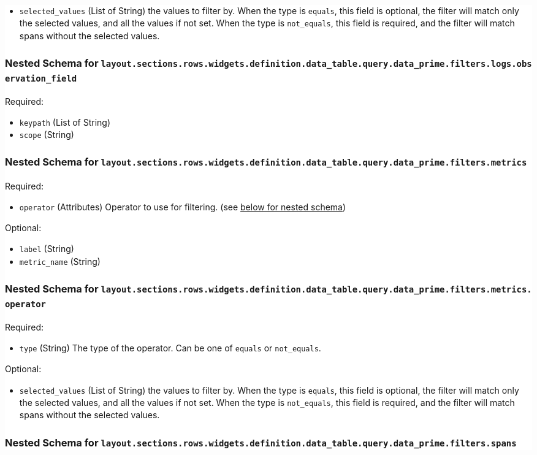- `selected_values` (List of String) the values to filter by. When the type is `equals`, this field is optional, the filter will match only the selected values, and all the values if not set. When the type is `not_equals`, this field is required, and the filter will match spans without the selected values.


<a id="nestedatt--layout--sections--rows--widgets--definition--data_table--query--data_prime--filters--logs--observation_field"></a>
### Nested Schema for `layout.sections.rows.widgets.definition.data_table.query.data_prime.filters.logs.observation_field`

Required:

- `keypath` (List of String)
- `scope` (String)



<a id="nestedatt--layout--sections--rows--widgets--definition--data_table--query--data_prime--filters--metrics"></a>
### Nested Schema for `layout.sections.rows.widgets.definition.data_table.query.data_prime.filters.metrics`

Required:

- `operator` (Attributes) Operator to use for filtering. (see [below for nested schema](#nestedatt--layout--sections--rows--widgets--definition--data_table--query--data_prime--filters--metrics--operator))

Optional:

- `label` (String)
- `metric_name` (String)

<a id="nestedatt--layout--sections--rows--widgets--definition--data_table--query--data_prime--filters--metrics--operator"></a>
### Nested Schema for `layout.sections.rows.widgets.definition.data_table.query.data_prime.filters.metrics.operator`

Required:

- `type` (String) The type of the operator. Can be one of `equals` or `not_equals`.

Optional:

- `selected_values` (List of String) the values to filter by. When the type is `equals`, this field is optional, the filter will match only the selected values, and all the values if not set. When the type is `not_equals`, this field is required, and the filter will match spans without the selected values.



<a id="nestedatt--layout--sections--rows--widgets--definition--data_table--query--data_prime--filters--spans"></a>
### Nested Schema for `layout.sections.rows.widgets.definition.data_table.query.data_prime.filters.spans`
